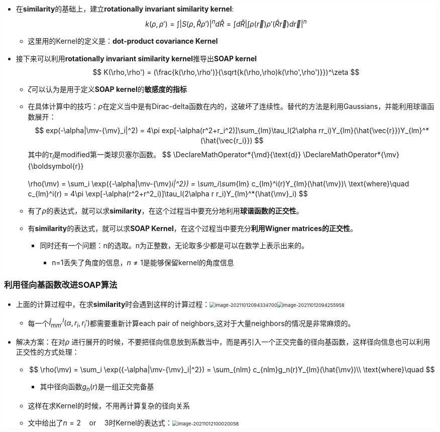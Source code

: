   - 在**similarity**的基础上，建立**rotationally invariant similarity kernel**:
    $$
    k(\rho,\rho') = \int |S(\rho,\hat{R}\rho')|^n d\hat{R} = \int d\hat{R} |\int \rho(\vec{r})\rho'({\hat{R}\vec{r}}) d\vec{r}|^n
    $$

    - 这里用的Kernel的定义是：**dot-product covariance Kernel**
    
  - 接下来可以利用**rotationally invariant similarity kernel**推导出**SOAP kernel**
    $$
    K(\rho,\rho') = (\frac{k(\rho,\rho')}{\sqrt{k(\rho,\rho)k(\rho',\rho')}})^\zeta
    $$
    

    - $\zeta$可以认为是用于定义**SOAP kernel**的**敏感度的指标**
      
    - 在具体计算中的技巧：$\rho$在定义当中是有Dirac-delta函数在内的，这破坏了连续性。替代的方法是利用Gaussians，并能利用球谐函数展开：
      $$
      exp(-\alpha|\mv-{\mv}_i|^2) = 4\pi exp[-\alpha(r^2+r_i^2)]\sum_{lm}\tau_l(2\alpha rr_i)Y_{lm}(\hat{\vec{r}})Y_{lm}^*(\hat{\vec{r_i}})
      $$
      其中的$\tau_l$是modified第一类球贝塞尔函数。
      $$
      \DeclareMathOperator*{\md}{\text{d}}
      \DeclareMathOperator*{\mv}{\boldsymbol{r}}
      
      \rho(\mv) = \sum_i \exp({-\alpha|\mv-{\mv}_i|^2}) = \sum_i\sum_{lm} c_{lm}^i(r)Y_{lm}(\hat{\mv})\\
      \text{where}\quad 
      c_{lm}^i(r) = 4\pi \exp[-\alpha(r^2+r^2_i)]\tau_l(2\alpha r r_i)Y_{lm}^*(\hat{\mv}_i)
      $$
      
    - 有了$\rho$的表达式，就可以求**similarity**，在这个过程当中要充分地利用**球谐函数的正交性**。
    
    - 有**similarity**的表达式，就可以求**SOAP Kernel**，在这个过程当中要充分**利用Wigner matrices的正交性**。
    
    
      - 同时还有一个问题：n的选取。n为正整数，无论取多少都是可以在数学上表示出来的。

        - n=1丢失了角度的信息，$n\ne 1$是能够保留kernel的角度信息
    

### 利用径向基函数改进SOAP算法

- 上面的计算过程中，在求**similarity**时会遇到这样的计算过程：<img src="C:\Users\season\AppData\Roaming\Typora\typora-user-images\image-20211012094334700.png" alt="image-20211012094334700" style="zoom:67%;" /><img src="C:\Users\season\AppData\Roaming\Typora\typora-user-images\image-20211012094255958.png" alt="image-20211012094255958" style="zoom:67%;" />
  - 每一个$\widetilde{I}_{mm'}^l(\alpha,r_i,r_i')$都需要重新计算each pair of neighbors,这对于大量neighbors的情况是非常麻烦的。

- 解决方案：在对$\rho$ 进行展开的时候，不要把径向信息放到系数当中，而是再引入一个正交完备的径向基函数，这样径向信息也可以利用正交性的方式处理：

  - $$
    \rho(\mv) = \sum_i \exp({-\alpha|\mv-{\mv}_i|^2}) = \sum_{nlm} c_{nlm}g_n(r)Y_{lm}(\hat{\mv})\\
    \text{where}\quad 
    $$

    - 其中径向函数$g_n(r)$是一组正交完备基

  - 这样在求Kernel的时候，不用再计算复杂的径向关系

  - 文中给出了$n=2\quad \text{or}\quad 3$时Kernel的表达式：<img src="C:\Users\season\AppData\Roaming\Typora\typora-user-images\image-20211012100020058.png" alt="image-20211012100020058" style="zoom:67%;" />
